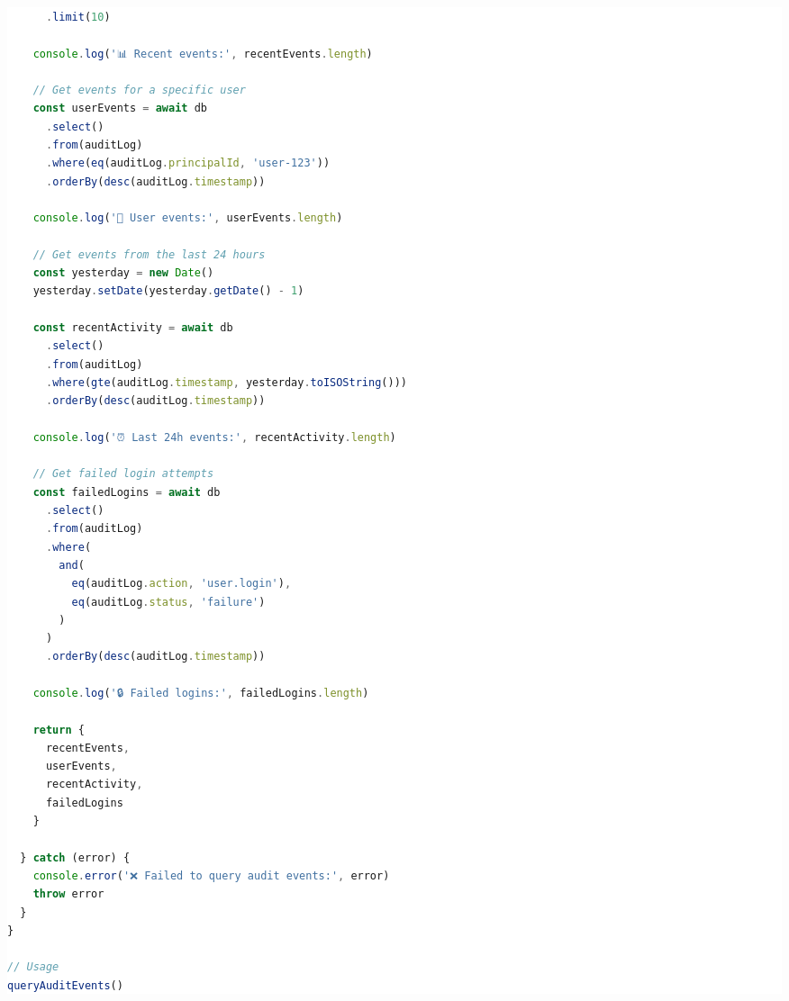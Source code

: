 ```typescript
      .limit(10)
    
    console.log('📊 Recent events:', recentEvents.length)
    
    // Get events for a specific user
    const userEvents = await db
      .select()
      .from(auditLog)
      .where(eq(auditLog.principalId, 'user-123'))
      .orderBy(desc(auditLog.timestamp))
    
    console.log('👤 User events:', userEvents.length)
    
    // Get events from the last 24 hours
    const yesterday = new Date()
    yesterday.setDate(yesterday.getDate() - 1)
    
    const recentActivity = await db
      .select()
      .from(auditLog)
      .where(gte(auditLog.timestamp, yesterday.toISOString()))
      .orderBy(desc(auditLog.timestamp))
    
    console.log('⏰ Last 24h events:', recentActivity.length)
    
    // Get failed login attempts
    const failedLogins = await db
      .select()
      .from(auditLog)
      .where(
        and(
          eq(auditLog.action, 'user.login'),
          eq(auditLog.status, 'failure')
        )
      )
      .orderBy(desc(auditLog.timestamp))
    
    console.log('🔒 Failed logins:', failedLogins.length)
    
    return {
      recentEvents,
      userEvents,
      recentActivity,
      failedLogins
    }
    
  } catch (error) {
    console.error('❌ Failed to query audit events:', error)
    throw error
  }
}

// Usage
queryAuditEvents()
```
